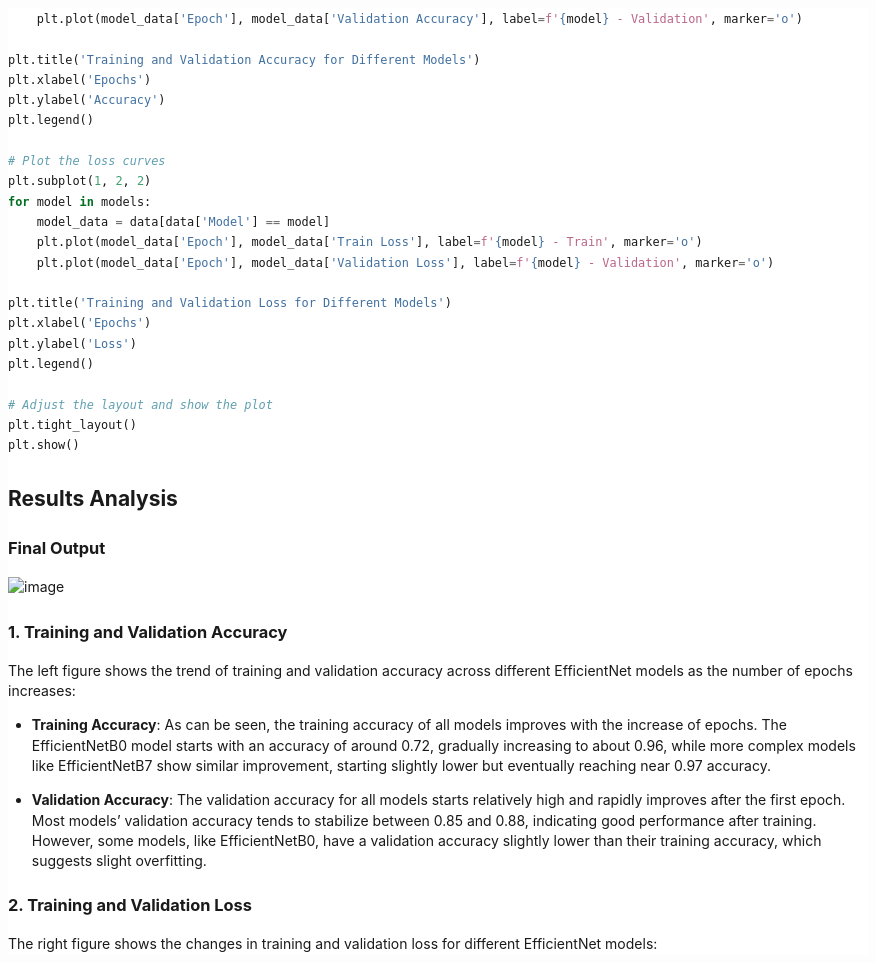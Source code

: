 ```python
    plt.plot(model_data['Epoch'], model_data['Validation Accuracy'], label=f'{model} - Validation', marker='o')

plt.title('Training and Validation Accuracy for Different Models')
plt.xlabel('Epochs')
plt.ylabel('Accuracy')
plt.legend()

# Plot the loss curves
plt.subplot(1, 2, 2)
for model in models:
    model_data = data[data['Model'] == model]
    plt.plot(model_data['Epoch'], model_data['Train Loss'], label=f'{model} - Train', marker='o')
    plt.plot(model_data['Epoch'], model_data['Validation Loss'], label=f'{model} - Validation', marker='o')

plt.title('Training and Validation Loss for Different Models')
plt.xlabel('Epochs')
plt.ylabel('Loss')
plt.legend()

# Adjust the layout and show the plot
plt.tight_layout()
plt.show()
```

## Results Analysis
### Final Output
![image](https://github.com/user-attachments/assets/be319460-bcc8-42d3-bbc7-497bad948a00)

### 1. Training and Validation Accuracy

The left figure shows the trend of training and validation accuracy across different EfficientNet models as the number of epochs increases:

- **Training Accuracy**: As can be seen, the training accuracy of all models improves with the increase of epochs. The EfficientNetB0 model starts with an accuracy of around 0.72, gradually increasing to about 0.96, while more complex models like EfficientNetB7 show similar improvement, starting slightly lower but eventually reaching near 0.97 accuracy.
  
- **Validation Accuracy**: The validation accuracy for all models starts relatively high and rapidly improves after the first epoch. Most models’ validation accuracy tends to stabilize between 0.85 and 0.88, indicating good performance after training. However, some models, like EfficientNetB0, have a validation accuracy slightly lower than their training accuracy, which suggests slight overfitting.

### 2. Training and Validation Loss

The right figure shows the changes in training and validation loss for different EfficientNet models:
